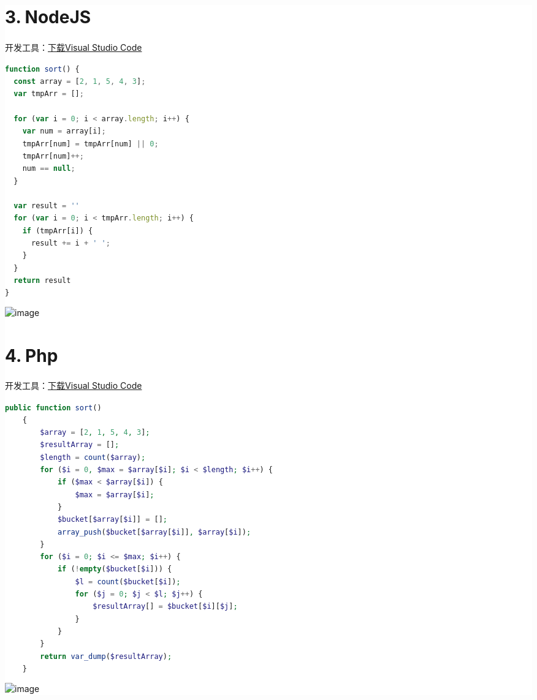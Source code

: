 # 3. NodeJS
开发工具：[下载Visual Studio Code](https://cxyxy.blog.csdn.net/article/details/128722652)
```js
function sort() {
  const array = [2, 1, 5, 4, 3];
  var tmpArr = [];

  for (var i = 0; i < array.length; i++) {
    var num = array[i];
    tmpArr[num] = tmpArr[num] || 0;
    tmpArr[num]++;
    num == null;
  }

  var result = ''
  for (var i = 0; i < tmpArr.length; i++) {
    if (tmpArr[i]) {
      result += i + ' ';
    }
  }
  return result
}
```
![image](https://img-blog.csdnimg.cn/img_convert/f92c98533aaf6264fdaf8227f94de76b.png)

# 4. Php
开发工具：[下载Visual Studio Code](https://cxyxy.blog.csdn.net/article/details/128722652)
```php
public function sort()
    {
        $array = [2, 1, 5, 4, 3];
        $resultArray = [];
        $length = count($array);
        for ($i = 0, $max = $array[$i]; $i < $length; $i++) {
            if ($max < $array[$i]) {
                $max = $array[$i];
            }
            $bucket[$array[$i]] = [];
            array_push($bucket[$array[$i]], $array[$i]);
        }
        for ($i = 0; $i <= $max; $i++) {
            if (!empty($bucket[$i])) {
                $l = count($bucket[$i]);
                for ($j = 0; $j < $l; $j++) {
                    $resultArray[] = $bucket[$i][$j];
                }
            }
        }
        return var_dump($resultArray);
    }
```
![image](https://img-blog.csdnimg.cn/img_convert/749b42523743051e6bb61f899664e4e8.png)

